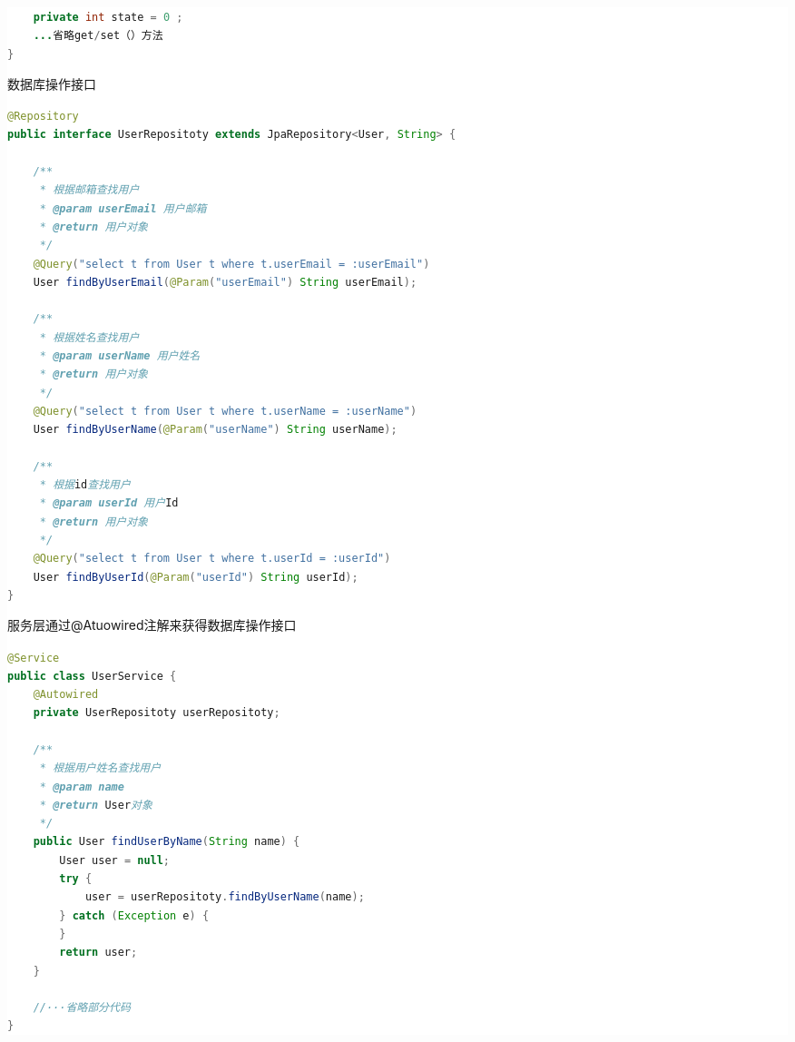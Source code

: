 ```java
    private int state = 0 ;
    ...省略get/set（）方法
}
```

数据库操作接口

```java
@Repository
public interface UserRepositoty extends JpaRepository<User, String> {

    /**
     * 根据邮箱查找用户
     * @param userEmail 用户邮箱
     * @return 用户对象
     */
    @Query("select t from User t where t.userEmail = :userEmail")
    User findByUserEmail(@Param("userEmail") String userEmail);

    /**
     * 根据姓名查找用户
     * @param userName 用户姓名
     * @return 用户对象
     */
    @Query("select t from User t where t.userName = :userName")
    User findByUserName(@Param("userName") String userName);

    /**
     * 根据id查找用户
     * @param userId 用户Id
     * @return 用户对象
     */
    @Query("select t from User t where t.userId = :userId")
    User findByUserId(@Param("userId") String userId);
}
```

服务层通过@Atuowired注解来获得数据库操作接口

```java
@Service
public class UserService {
    @Autowired
    private UserRepositoty userRepositoty;

    /**
     * 根据用户姓名查找用户
     * @param name
     * @return User对象
     */
    public User findUserByName(String name) {
        User user = null;
        try {
            user = userRepositoty.findByUserName(name);
        } catch (Exception e) {
        }
        return user;
    }

    //···省略部分代码
}
```
